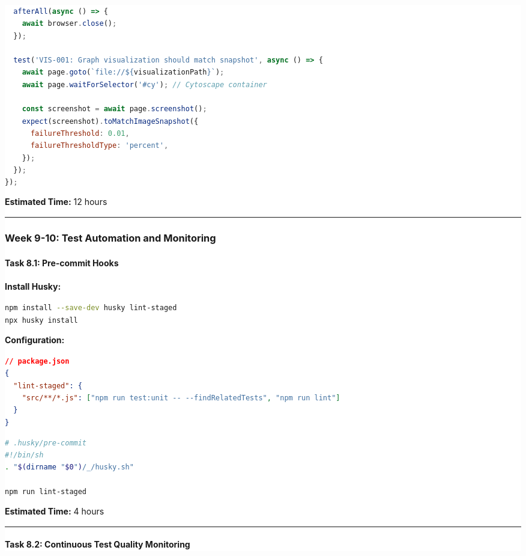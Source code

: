 ```javascript
  afterAll(async () => {
    await browser.close();
  });

  test('VIS-001: Graph visualization should match snapshot', async () => {
    await page.goto(`file://${visualizationPath}`);
    await page.waitForSelector('#cy'); // Cytoscape container

    const screenshot = await page.screenshot();
    expect(screenshot).toMatchImageSnapshot({
      failureThreshold: 0.01,
      failureThresholdType: 'percent',
    });
  });
});
```

**Estimated Time:** 12 hours

---

### Week 9-10: Test Automation and Monitoring

#### Task 8.1: Pre-commit Hooks

**Install Husky:**

```bash
npm install --save-dev husky lint-staged
npx husky install
```

**Configuration:**

```json
// package.json
{
  "lint-staged": {
    "src/**/*.js": ["npm run test:unit -- --findRelatedTests", "npm run lint"]
  }
}
```

```bash
# .husky/pre-commit
#!/bin/sh
. "$(dirname "$0")/_/husky.sh"

npm run lint-staged
```

**Estimated Time:** 4 hours

---

#### Task 8.2: Continuous Test Quality Monitoring
